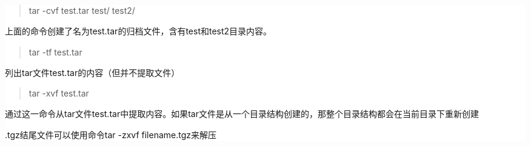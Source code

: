> tar -cvf test.tar test/ test2/

上面的命令创建了名为test.tar的归档文件，含有test和test2目录内容。

> tar -tf test.tar

列出tar文件test.tar的内容（但并不提取文件）

> tar -xvf test.tar

通过这一命令从tar文件test.tar中提取内容。如果tar文件是从一个目录结构创建的，那整个目录结构都会在当前目录下重新创建

.tgz结尾文件可以使用命令tar -zxvf filename.tgz来解压